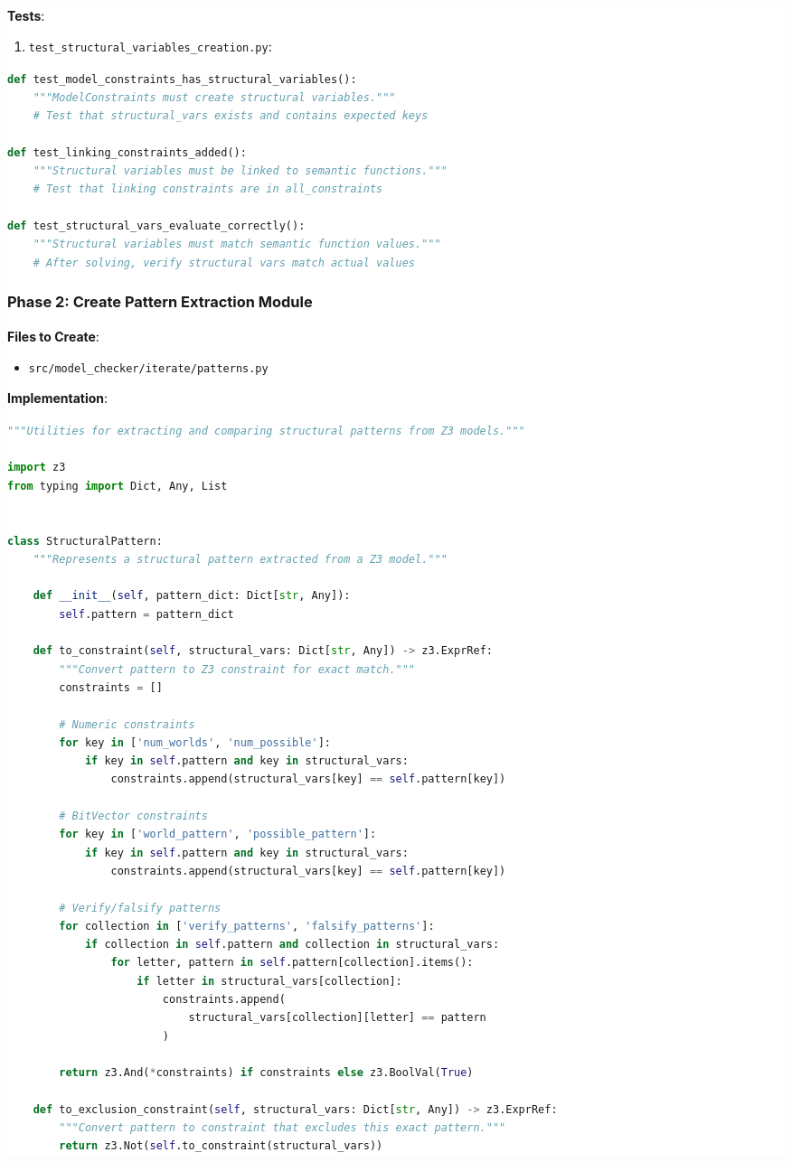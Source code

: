**Tests**:

1. `test_structural_variables_creation.py`:
```python
def test_model_constraints_has_structural_variables():
    """ModelConstraints must create structural variables."""
    # Test that structural_vars exists and contains expected keys
    
def test_linking_constraints_added():
    """Structural variables must be linked to semantic functions."""
    # Test that linking constraints are in all_constraints
    
def test_structural_vars_evaluate_correctly():
    """Structural variables must match semantic function values."""
    # After solving, verify structural vars match actual values
```

### Phase 2: Create Pattern Extraction Module

**Files to Create**:
- `src/model_checker/iterate/patterns.py`

**Implementation**:

```python
"""Utilities for extracting and comparing structural patterns from Z3 models."""

import z3
from typing import Dict, Any, List


class StructuralPattern:
    """Represents a structural pattern extracted from a Z3 model."""
    
    def __init__(self, pattern_dict: Dict[str, Any]):
        self.pattern = pattern_dict
        
    def to_constraint(self, structural_vars: Dict[str, Any]) -> z3.ExprRef:
        """Convert pattern to Z3 constraint for exact match."""
        constraints = []
        
        # Numeric constraints
        for key in ['num_worlds', 'num_possible']:
            if key in self.pattern and key in structural_vars:
                constraints.append(structural_vars[key] == self.pattern[key])
        
        # BitVector constraints
        for key in ['world_pattern', 'possible_pattern']:
            if key in self.pattern and key in structural_vars:
                constraints.append(structural_vars[key] == self.pattern[key])
        
        # Verify/falsify patterns
        for collection in ['verify_patterns', 'falsify_patterns']:
            if collection in self.pattern and collection in structural_vars:
                for letter, pattern in self.pattern[collection].items():
                    if letter in structural_vars[collection]:
                        constraints.append(
                            structural_vars[collection][letter] == pattern
                        )
        
        return z3.And(*constraints) if constraints else z3.BoolVal(True)
    
    def to_exclusion_constraint(self, structural_vars: Dict[str, Any]) -> z3.ExprRef:
        """Convert pattern to constraint that excludes this exact pattern."""
        return z3.Not(self.to_constraint(structural_vars))

```